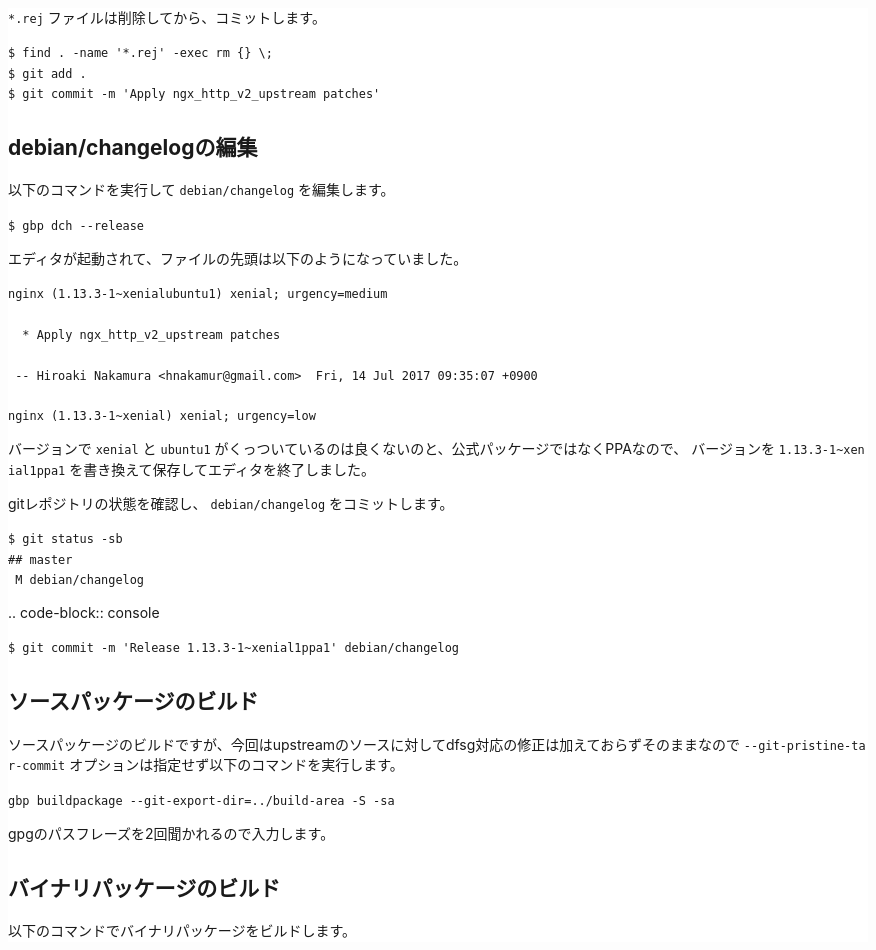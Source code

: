 `*.rej` ファイルは削除してから、コミットします。

```console
$ find . -name '*.rej' -exec rm {} \;
$ git add .
$ git commit -m 'Apply ngx_http_v2_upstream patches'
```

## debian/changelogの編集

以下のコマンドを実行して `debian/changelog` を編集します。

```console
$ gbp dch --release
```

エディタが起動されて、ファイルの先頭は以下のようになっていました。

```text
nginx (1.13.3-1~xenialubuntu1) xenial; urgency=medium

  * Apply ngx_http_v2_upstream patches

 -- Hiroaki Nakamura <hnakamur@gmail.com>  Fri, 14 Jul 2017 09:35:07 +0900

nginx (1.13.3-1~xenial) xenial; urgency=low
```

バージョンで `xenial` と `ubuntu1` がくっついているのは良くないのと、公式パッケージではなくPPAなので、
バージョンを `1.13.3-1~xenial1ppa1` を書き換えて保存してエディタを終了しました。

gitレポジトリの状態を確認し、 `debian/changelog` をコミットします。

```console
$ git status -sb
## master
 M debian/changelog
```

.. code-block:: console

	$ git commit -m 'Release 1.13.3-1~xenial1ppa1' debian/changelog

## ソースパッケージのビルド

ソースパッケージのビルドですが、今回はupstreamのソースに対してdfsg対応の修正は加えておらずそのままなので `--git-pristine-tar-commit` オプションは指定せず以下のコマンドを実行します。

```console
gbp buildpackage --git-export-dir=../build-area -S -sa
```

gpgのパスフレーズを2回聞かれるので入力します。

## バイナリパッケージのビルド

以下のコマンドでバイナリパッケージをビルドします。
